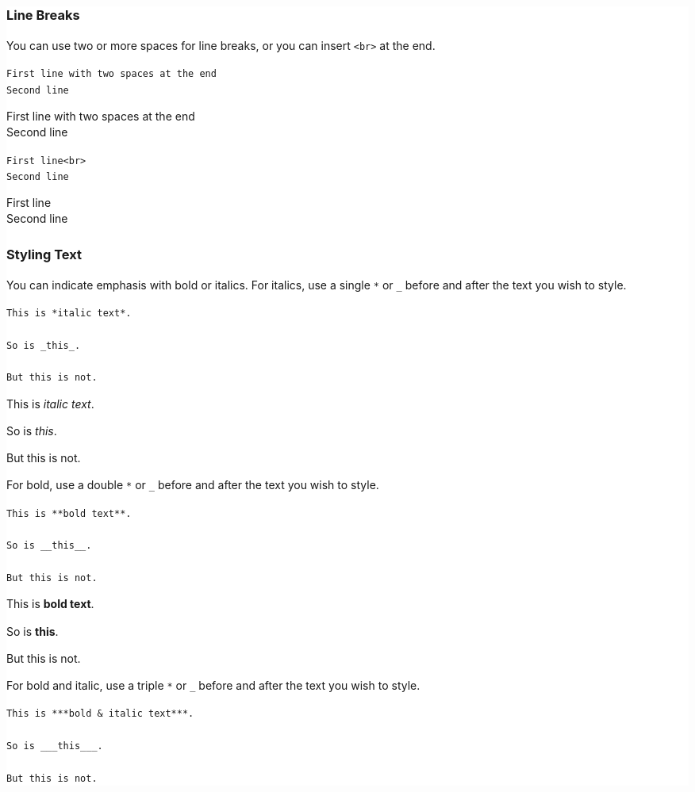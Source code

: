 ### Line Breaks

You can use two or more spaces for line breaks, or you can insert `<br>` at the end.

```
First line with two spaces at the end  
Second line
```

First line with two spaces at the end  
Second line

```
First line<br>
Second line
```

First line<br>
Second line

### Styling Text

You can indicate emphasis with bold or italics. For italics, use a single `*` or `_` before and after the text you wish to style.

```
This is *italic text*.

So is _this_.

But this is not.
```

This is *italic text*.

So is _this_.

But this is not.

For bold, use a double `*` or `_` before and after the text you wish to style.

```
This is **bold text**.

So is __this__.

But this is not.
```

This is **bold text**.

So is __this__.

But this is not.

For bold and italic, use a triple `*` or `_` before and after the text you wish to style.

```
This is ***bold & italic text***.

So is ___this___.

But this is not.
```
